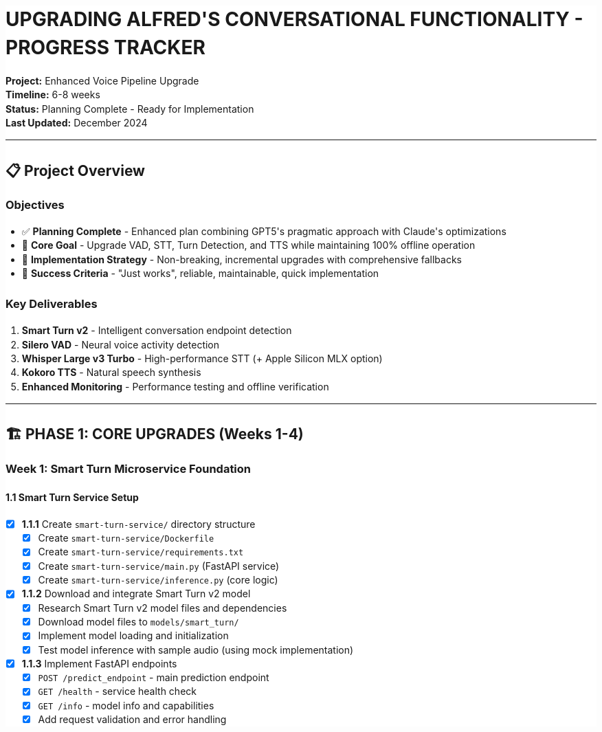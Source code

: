 # UPGRADING ALFRED'S CONVERSATIONAL FUNCTIONALITY - PROGRESS TRACKER

**Project:** Enhanced Voice Pipeline Upgrade  
**Timeline:** 6-8 weeks  
**Status:** Planning Complete - Ready for Implementation  
**Last Updated:** December 2024  

---

## 📋 Project Overview

### Objectives
- ✅ **Planning Complete** - Enhanced plan combining GPT5's pragmatic approach with Claude's optimizations
- 🎯 **Core Goal** - Upgrade VAD, STT, Turn Detection, and TTS while maintaining 100% offline operation
- 🔧 **Implementation Strategy** - Non-breaking, incremental upgrades with comprehensive fallbacks
- 🏁 **Success Criteria** - "Just works", reliable, maintainable, quick implementation

### Key Deliverables
1. **Smart Turn v2** - Intelligent conversation endpoint detection
2. **Silero VAD** - Neural voice activity detection  
3. **Whisper Large v3 Turbo** - High-performance STT (+ Apple Silicon MLX option)
4. **Kokoro TTS** - Natural speech synthesis
5. **Enhanced Monitoring** - Performance testing and offline verification

---

## 🏗️ PHASE 1: CORE UPGRADES (Weeks 1-4)

### Week 1: Smart Turn Microservice Foundation

#### 1.1 Smart Turn Service Setup
- [x] **1.1.1** Create `smart-turn-service/` directory structure
  - [x] Create `smart-turn-service/Dockerfile`
  - [x] Create `smart-turn-service/requirements.txt`
  - [x] Create `smart-turn-service/main.py` (FastAPI service)
  - [x] Create `smart-turn-service/inference.py` (core logic)

- [x] **1.1.2** Download and integrate Smart Turn v2 model
  - [x] Research Smart Turn v2 model files and dependencies
  - [x] Download model files to `models/smart_turn/`
  - [x] Implement model loading and initialization
  - [x] Test model inference with sample audio (using mock implementation)

- [x] **1.1.3** Implement FastAPI endpoints
  - [x] `POST /predict_endpoint` - main prediction endpoint
  - [x] `GET /health` - service health check
  - [x] `GET /info` - model info and capabilities
  - [x] Add request validation and error handling
